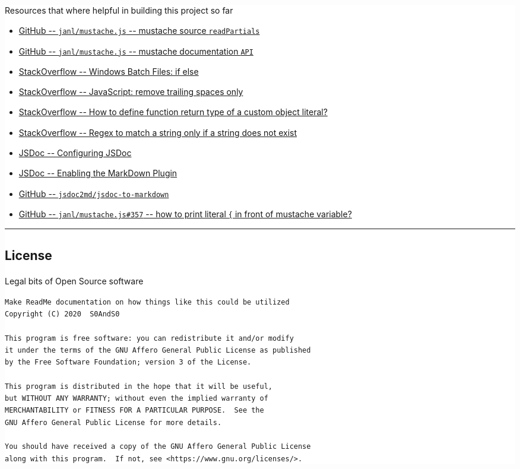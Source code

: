 
Resources that where helpful in building this project so far


- [GitHub -- `janl/mustache.js` -- mustache source `readPartials`](https://github.com/janl/mustache.js/blob/master/bin/mustache#L76)

- [GitHub -- `janl/mustache.js` -- mustache documentation `API`](https://github.com/janl/mustache.js#api)

- [StackOverflow -- Windows Batch Files: if else](https://stackoverflow.com/questions/5683583)

- [StackOverflow -- JavaScript: remove trailing spaces only](https://stackoverflow.com/questions/37864460)

- [StackOverflow -- How to define function return type of a custom object literal?](https://stackoverflow.com/questions/37342835)

- [StackOverflow -- Regex to match a string only if a string does not exist](https://stackoverflow.com/questions/13626197/)

- [JSDoc -- Configuring JSDoc](https://jsdoc.app/about-configuring-jsdoc.html)

- [JSDoc -- Enabling the MarkDown Plugin](https://jsdoc.app/plugins-markdown.html#enabling-the-markdown-plugin)

- [GitHub -- `jsdoc2md/jsdoc-to-markdown`](https://github.com/jsdoc2md/jsdoc-to-markdown)

- [GitHub -- `janl/mustache.js#357` -- how to print literal `{` in front of mustache variable?](https://github.com/janl/mustache.js/issues/357#issuecomment-35220756)


______


## License
[heading__license]:
  #license
  "&#x2696; Legal bits of Open Source software"


Legal bits of Open Source software


```
Make ReadMe documentation on how things like this could be utilized
Copyright (C) 2020  S0AndS0

This program is free software: you can redistribute it and/or modify
it under the terms of the GNU Affero General Public License as published
by the Free Software Foundation; version 3 of the License.

This program is distributed in the hope that it will be useful,
but WITHOUT ANY WARRANTY; without even the implied warranty of
MERCHANTABILITY or FITNESS FOR A PARTICULAR PURPOSE.  See the
GNU Affero General Public License for more details.

You should have received a copy of the GNU Affero General Public License
along with this program.  If not, see <https://www.gnu.org/licenses/>.
```
